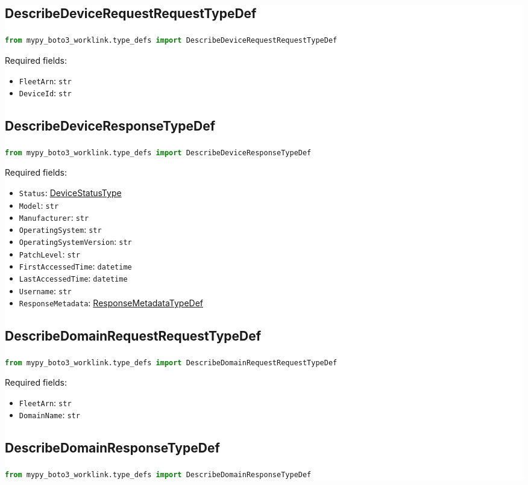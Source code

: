 <a id="describedevicerequestrequesttypedef"></a>

## DescribeDeviceRequestRequestTypeDef

```python
from mypy_boto3_worklink.type_defs import DescribeDeviceRequestRequestTypeDef
```

Required fields:

- `FleetArn`: `str`
- `DeviceId`: `str`

<a id="describedeviceresponsetypedef"></a>

## DescribeDeviceResponseTypeDef

```python
from mypy_boto3_worklink.type_defs import DescribeDeviceResponseTypeDef
```

Required fields:

- `Status`: [DeviceStatusType](./literals.md#devicestatustype)
- `Model`: `str`
- `Manufacturer`: `str`
- `OperatingSystem`: `str`
- `OperatingSystemVersion`: `str`
- `PatchLevel`: `str`
- `FirstAccessedTime`: `datetime`
- `LastAccessedTime`: `datetime`
- `Username`: `str`
- `ResponseMetadata`:
  [ResponseMetadataTypeDef](./type_defs.md#responsemetadatatypedef)

<a id="describedomainrequestrequesttypedef"></a>

## DescribeDomainRequestRequestTypeDef

```python
from mypy_boto3_worklink.type_defs import DescribeDomainRequestRequestTypeDef
```

Required fields:

- `FleetArn`: `str`
- `DomainName`: `str`

<a id="describedomainresponsetypedef"></a>

## DescribeDomainResponseTypeDef

```python
from mypy_boto3_worklink.type_defs import DescribeDomainResponseTypeDef
```
